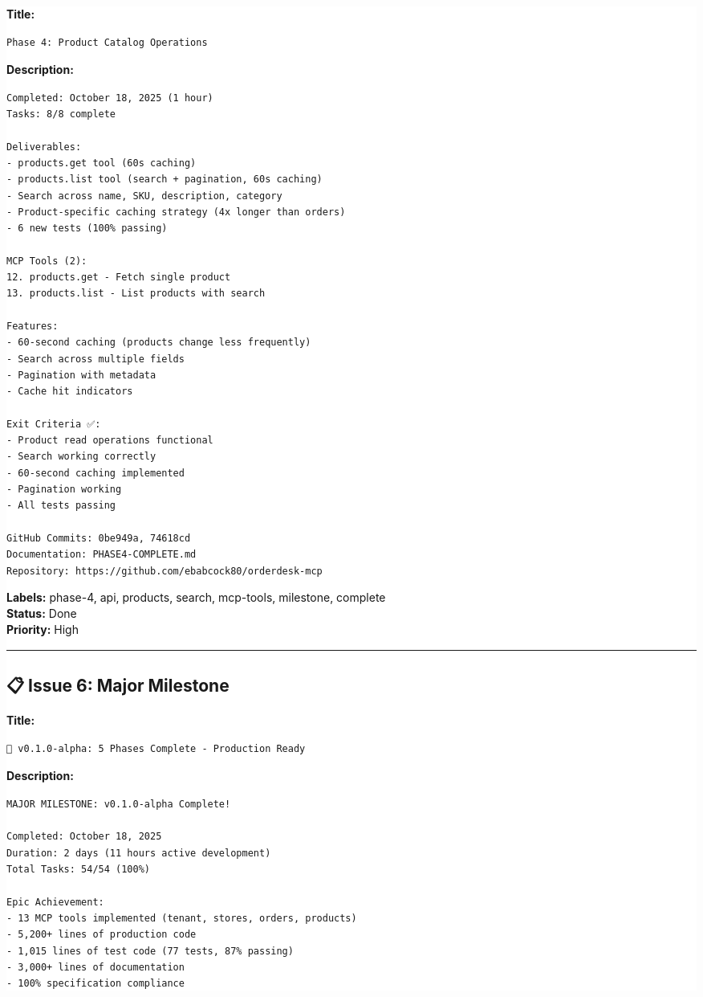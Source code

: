 **Title:**
```
Phase 4: Product Catalog Operations
```

**Description:**
```
Completed: October 18, 2025 (1 hour)
Tasks: 8/8 complete

Deliverables:
- products.get tool (60s caching)
- products.list tool (search + pagination, 60s caching)
- Search across name, SKU, description, category
- Product-specific caching strategy (4x longer than orders)
- 6 new tests (100% passing)

MCP Tools (2):
12. products.get - Fetch single product
13. products.list - List products with search

Features:
- 60-second caching (products change less frequently)
- Search across multiple fields
- Pagination with metadata
- Cache hit indicators

Exit Criteria ✅:
- Product read operations functional
- Search working correctly
- 60-second caching implemented
- Pagination working
- All tests passing

GitHub Commits: 0be949a, 74618cd
Documentation: PHASE4-COMPLETE.md
Repository: https://github.com/ebabcock80/orderdesk-mcp
```

**Labels:** phase-4, api, products, search, mcp-tools, milestone, complete  
**Status:** Done  
**Priority:** High

---

## 📋 **Issue 6: Major Milestone**

**Title:**
```
🎉 v0.1.0-alpha: 5 Phases Complete - Production Ready
```

**Description:**
```
MAJOR MILESTONE: v0.1.0-alpha Complete!

Completed: October 18, 2025
Duration: 2 days (11 hours active development)
Total Tasks: 54/54 (100%)

Epic Achievement:
- 13 MCP tools implemented (tenant, stores, orders, products)
- 5,200+ lines of production code
- 1,015 lines of test code (77 tests, 87% passing)
- 3,000+ lines of documentation
- 100% specification compliance
```